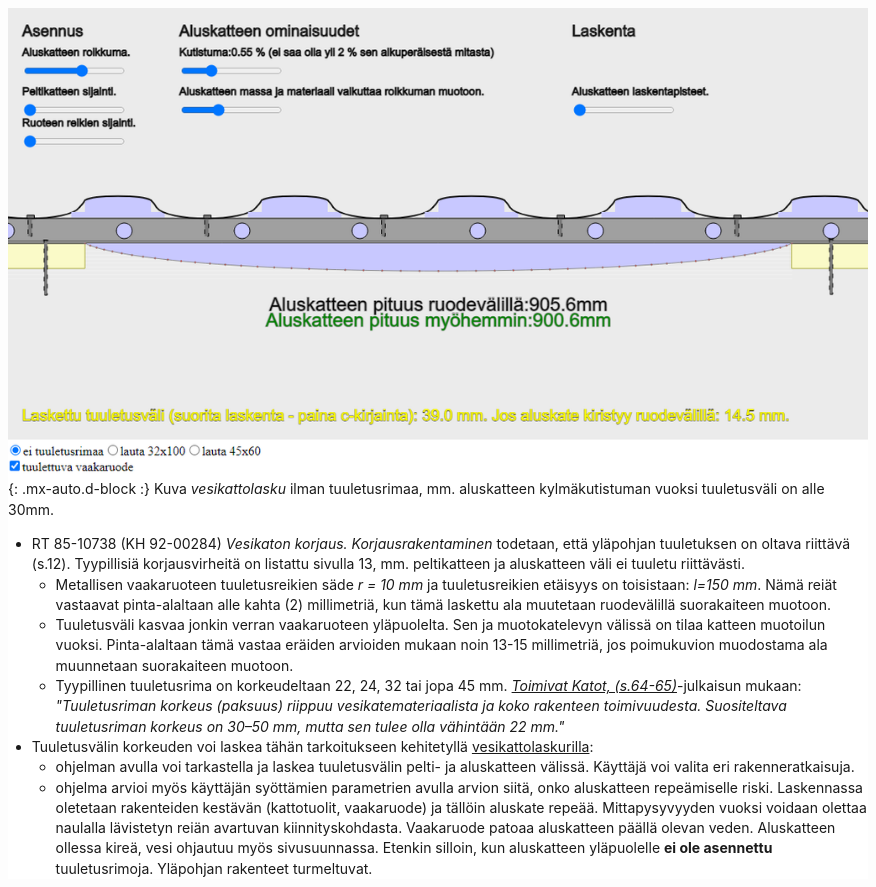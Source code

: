 ![vesikattolasku](/assets/pics/page/roof/vesikattolaskuri.png){: .mx-auto.d-block :}
Kuva *vesikattolasku* ilman tuuletusrimaa, mm. aluskatteen kylmäkutistuman vuoksi tuuletusväli on alle 30mm.

- RT 85-10738 (KH 92-00284) *Vesikaton korjaus. Korjausrakentaminen* todetaan, että yläpohjan tuuletuksen on oltava riittävä (s.12). Tyypillisiä korjausvirheitä on listattu sivulla 13, mm. peltikatteen ja aluskatteen väli ei tuuletu riittävästi. 
  - Metallisen vaakaruoteen tuuletusreikien säde *r = 10 mm* ja tuuletusreikien etäisyys on toisistaan: *l=150 mm*. Nämä reiät vastaavat pinta-alaltaan alle kahta (2) millimetriä, kun tämä laskettu ala muutetaan ruodevälillä suorakaiteen muotoon. 
  - Tuuletusväli kasvaa jonkin verran vaakaruoteen yläpuolelta. Sen ja muotokatelevyn välissä on tilaa katteen muotoilun vuoksi. Pinta-alaltaan tämä vastaa eräiden arvioiden mukaan noin 13-15 millimetriä, jos poimukuvion muodostama ala muunnetaan suorakaiteen muotoon. 
  - Tyypillinen tuuletusrima on korkeudeltaan 22, 24, 32 tai jopa 45 mm. *[Toimivat Katot, (s.64-65)](https://www.kattoliitto.fi/wp-content/uploads/pdf/Toimivat_katot_2019_netti.pdf)*-julkaisun mukaan: *"Tuuletusriman korkeus (paksuus) riippuu vesikatemateriaalista ja koko rakenteen toimivuudesta. Suositeltava tuuletusriman korkeus on 30–50 mm, mutta sen tulee olla vähintään 22 mm."*
- Tuuletusvälin korkeuden voi laskea tähän tarkoitukseen kehitetyllä [vesikattolaskurilla](https://talonendm.github.io/vesikattolaskuri/):
  - ohjelman avulla voi tarkastella ja laskea tuuletusvälin pelti- ja aluskatteen välissä. Käyttäjä voi valita eri rakenneratkaisuja.
  - ohjelma arvioi myös käyttäjän syöttämien parametrien avulla arvion siitä, onko aluskatteen repeämiselle riski. Laskennassa oletetaan rakenteiden kestävän (kattotuolit, vaakaruode) ja tällöin aluskate repeää. Mittapysyvyyden vuoksi voidaan olettaa naulalla lävistetyn reiän avartuvan kiinnityskohdasta. Vaakaruode patoaa aluskatteen päällä olevan veden. Aluskatteen ollessa kireä, vesi ohjautuu myös sivusuunnassa. Etenkin silloin, kun aluskatteen yläpuolelle **ei ole asennettu** tuuletusrimoja. Yläpohjan rakenteet turmeltuvat.
